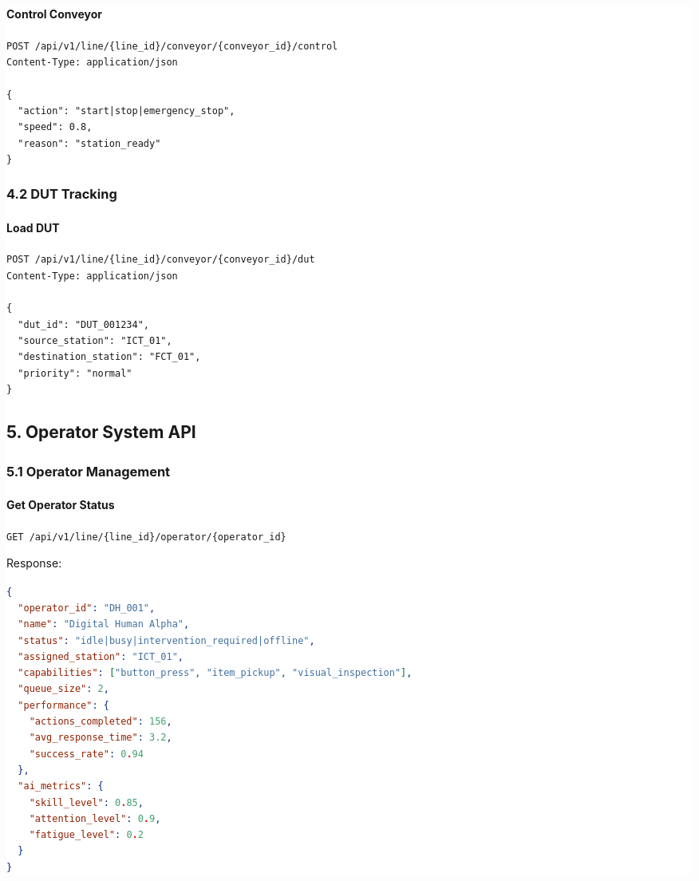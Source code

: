 #### Control Conveyor
```http
POST /api/v1/line/{line_id}/conveyor/{conveyor_id}/control
Content-Type: application/json

{
  "action": "start|stop|emergency_stop",
  "speed": 0.8,
  "reason": "station_ready"
}
```

### 4.2 DUT Tracking

#### Load DUT
```http
POST /api/v1/line/{line_id}/conveyor/{conveyor_id}/dut
Content-Type: application/json

{
  "dut_id": "DUT_001234",
  "source_station": "ICT_01",
  "destination_station": "FCT_01",
  "priority": "normal"
}
```

## 5. Operator System API

### 5.1 Operator Management

#### Get Operator Status
```http
GET /api/v1/line/{line_id}/operator/{operator_id}
```

Response:
```json
{
  "operator_id": "DH_001",
  "name": "Digital Human Alpha",
  "status": "idle|busy|intervention_required|offline",
  "assigned_station": "ICT_01",
  "capabilities": ["button_press", "item_pickup", "visual_inspection"],
  "queue_size": 2,
  "performance": {
    "actions_completed": 156,
    "avg_response_time": 3.2,
    "success_rate": 0.94
  },
  "ai_metrics": {
    "skill_level": 0.85,
    "attention_level": 0.9,
    "fatigue_level": 0.2
  }
}
```
